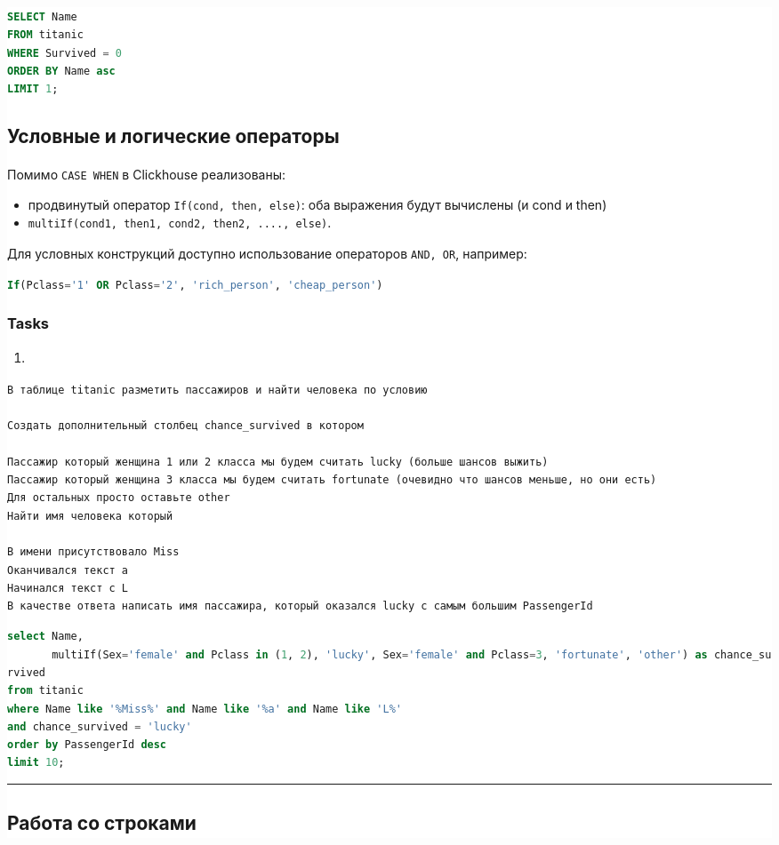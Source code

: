 ```sql
SELECT Name
FROM titanic
WHERE Survived = 0
ORDER BY Name asc
LIMIT 1;
```

## Условные и логические операторы

Помимо `CASE WHEN` в Clickhouse реализованы:
- продвинутый оператор `If(cond, then, else)`: оба выражения будут вычислены (и cond и then)
- `multiIf(cond1, then1, cond2, then2, ...., else)`. 

Для условных конструкций доступно использование операторов `AND, OR`, например:

```sql
If(Pclass='1' OR Pclass='2', 'rich_person', 'cheap_person')
```

### Tasks

1. 
```
В таблице titanic разметить пассажиров и найти человека по условию

Создать дополнительный столбец chance_survived в котором

Пассажир который женщина 1 или 2 класса мы будем считать lucky (больше шансов выжить)
Пассажир который женщина 3 класса мы будем считать fortunate (очевидно что шансов меньше, но они есть)
Для остальных просто оставьте other
Найти имя человека который

В имени присутствовало Miss
Оканчивался текст a
Начинался текст с L
В качестве ответа написать имя пассажира, который оказался lucky с самым большим PassengerId   
```

```sql
select Name,
       multiIf(Sex='female' and Pclass in (1, 2), 'lucky', Sex='female' and Pclass=3, 'fortunate', 'other') as chance_survived
from titanic
where Name like '%Miss%' and Name like '%a' and Name like 'L%'
and chance_survived = 'lucky'
order by PassengerId desc
limit 10;
```

---------------------------------------------
## Работа со строками
